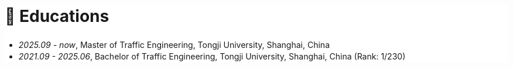 
# 📖 Educations
- *2025.09 - now*, Master of Traffic Engineering, Tongji University, Shanghai, China
- *2021.09 - 2025.06*, Bachelor of Traffic Engineering, Tongji University, Shanghai, China (Rank: 1/230)


